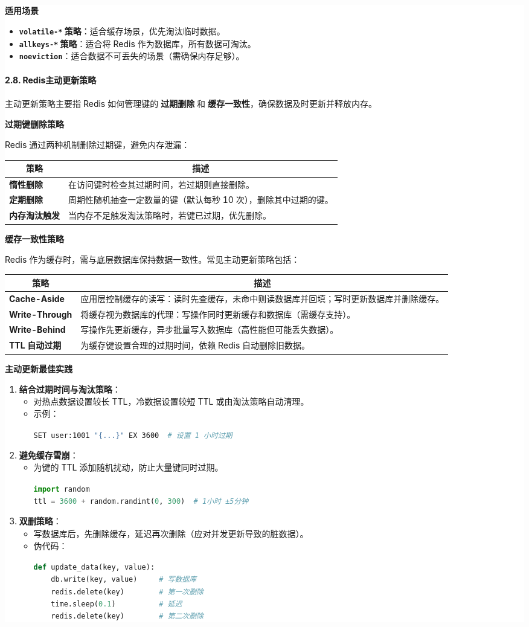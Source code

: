 **适用场景**

- **`volatile-*` 策略**：适合缓存场景，优先淘汰临时数据。  
- **`allkeys-*` 策略**：适合将 Redis 作为数据库，所有数据可淘汰。  
- **`noeviction`**：适合数据不可丢失的场景（需确保内存足够）。


#### **2.8. Redis主动更新策略**

主动更新策略主要指 Redis 如何管理键的 **过期删除** 和 **缓存一致性**，确保数据及时更新并释放内存。

**过期键删除策略**

Redis 通过两种机制删除过期键，避免内存泄漏：

| **策略**          | **描述**                                                                 |
|-------------------|-------------------------------------------------------------------------|
| **惰性删除**      | 在访问键时检查其过期时间，若过期则直接删除。                              |
| **定期删除**      | 周期性随机抽查一定数量的键（默认每秒 10 次），删除其中过期的键。           |
| **内存淘汰触发**  | 当内存不足触发淘汰策略时，若键已过期，优先删除。                          |



**缓存一致性策略**

Redis 作为缓存时，需与底层数据库保持数据一致性。常见主动更新策略包括：

| **策略**                | **描述**                                                                 |
|-------------------------|-------------------------------------------------------------------------|
| **Cache-Aside**         | 应用层控制缓存的读写：读时先查缓存，未命中则读数据库并回填；写时更新数据库并删除缓存。 |
| **Write-Through**       | 将缓存视为数据库的代理：写操作同时更新缓存和数据库（需缓存支持）。                    |
| **Write-Behind**        | 写操作先更新缓存，异步批量写入数据库（高性能但可能丢失数据）。                        |
| **TTL 自动过期**        | 为缓存键设置合理的过期时间，依赖 Redis 自动删除旧数据。                              |

**主动更新最佳实践**
1. **结合过期时间与淘汰策略**：  
   - 对热点数据设置较长 TTL，冷数据设置较短 TTL 或由淘汰策略自动清理。  
   - 示例：  
     ```bash
     SET user:1001 "{...}" EX 3600  # 设置 1 小时过期
     ```
2. **避免缓存雪崩**：  
   - 为键的 TTL 添加随机扰动，防止大量键同时过期。  
     ```python
     import random
     ttl = 3600 + random.randint(0, 300)  # 1小时 ±5分钟
     ```
3. **双删策略**：  
   - 写数据库后，先删除缓存，延迟再次删除（应对并发更新导致的脏数据）。  
   - 伪代码：  
     ```python
     def update_data(key, value):
         db.write(key, value)     # 写数据库
         redis.delete(key)        # 第一次删除
         time.sleep(0.1)          # 延迟
         redis.delete(key)        # 第二次删除
     ```
